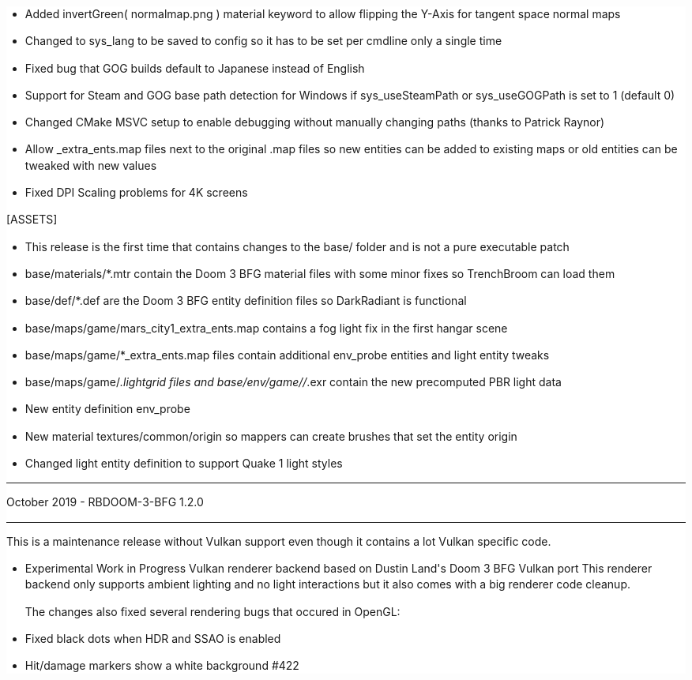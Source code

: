 * Added invertGreen( normalmap.png ) material keyword to allow flipping the Y-Axis for tangent space normal maps

* Changed to sys_lang to be saved to config so it has to be set per cmdline only a single time

* Fixed bug that GOG builds default to Japanese instead of English

* Support for Steam and GOG base path detection for Windows if sys_useSteamPath or sys_useGOGPath is set to 1 (default 0)

* Changed CMake MSVC setup to enable debugging without manually changing paths (thanks to Patrick Raynor)

* Allow _extra_ents.map files next to the original .map files so new entities can be added to existing maps or old entities can be tweaked with new values

* Fixed DPI Scaling problems for 4K screens

[ASSETS]

* This release is the first time that contains changes to the base/ folder and is not a pure executable patch

* base/materials/*.mtr contain the Doom 3 BFG material files with some minor fixes so TrenchBroom can load them

* base/def/*.def are the Doom 3 BFG entity definition files so DarkRadiant is functional

* base/maps/game/mars_city1_extra_ents.map contains a fog light fix in the first hangar scene

* base/maps/game/*_extra_ents.map files contain additional env_probe entities and light entity tweaks

* base/maps/game/*.lightgrid files and base/env/game/<map>/*.exr contain the new precomputed PBR light data

* New entity definition env_probe

* New material textures/common/origin so mappers can create brushes that set the entity origin

* Changed light entity definition to support Quake 1 light styles

_______________________________________

October 2019 - RBDOOM-3-BFG 1.2.0
_______________________________

This is a maintenance release without Vulkan support even though it contains a lot Vulkan specific code.

* Experimental Work in Progress Vulkan renderer backend based on Dustin Land's Doom 3 BFG Vulkan port
  This renderer backend only supports ambient lighting and no light interactions but it also comes with a big renderer code cleanup.

  The changes also fixed several rendering bugs that occured in OpenGL:
  
* Fixed black dots when HDR and SSAO is enabled

* Hit/damage markers show a white background #422
